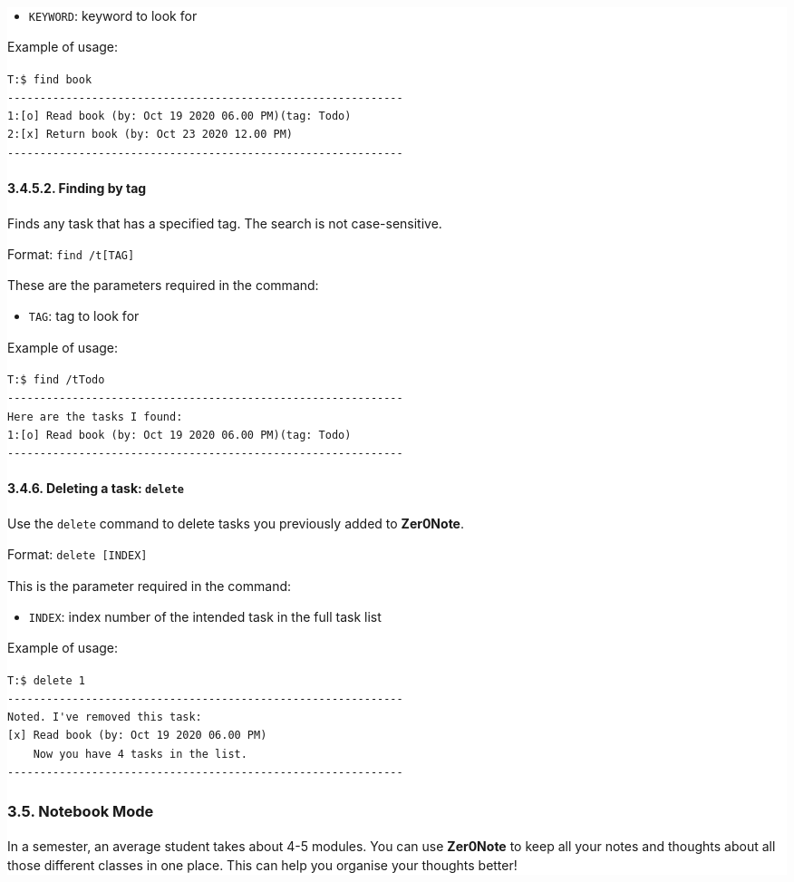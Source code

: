 * `KEYWORD`: keyword to look for

Example of usage:

```
T:$ find book
-------------------------------------------------------------
1:[o] Read book (by: Oct 19 2020 06.00 PM)(tag: Todo)
2:[x] Return book (by: Oct 23 2020 12.00 PM)
-------------------------------------------------------------
```

#### 3.4.5.2. Finding by tag

Finds any task that has a specified tag.  The search is not case-sensitive.

Format: `find /t[TAG]`

These are the parameters required in the command:

* `TAG`: tag to look for

Example of usage:

```
T:$ find /tTodo
-------------------------------------------------------------
Here are the tasks I found:
1:[o] Read book (by: Oct 19 2020 06.00 PM)(tag: Todo)
-------------------------------------------------------------
```

#### 3.4.6. Deleting a task: `delete`

Use the `delete` command to delete tasks you previously added to **Zer0Note**.

Format: `delete [INDEX]`

This is the parameter required in the command:

* `INDEX`: index number of the intended task in the full task list



Example of usage:

```
T:$ delete 1
-------------------------------------------------------------
Noted. I've removed this task:
[x] Read book (by: Oct 19 2020 06.00 PM)
	Now you have 4 tasks in the list.
-------------------------------------------------------------
```


### 3.5. Notebook Mode

In a semester, an average student takes about 4-5 modules. You can use **Zer0Note** to keep all your notes and
thoughts about all those different classes in one place. This can help you organise your thoughts better!
